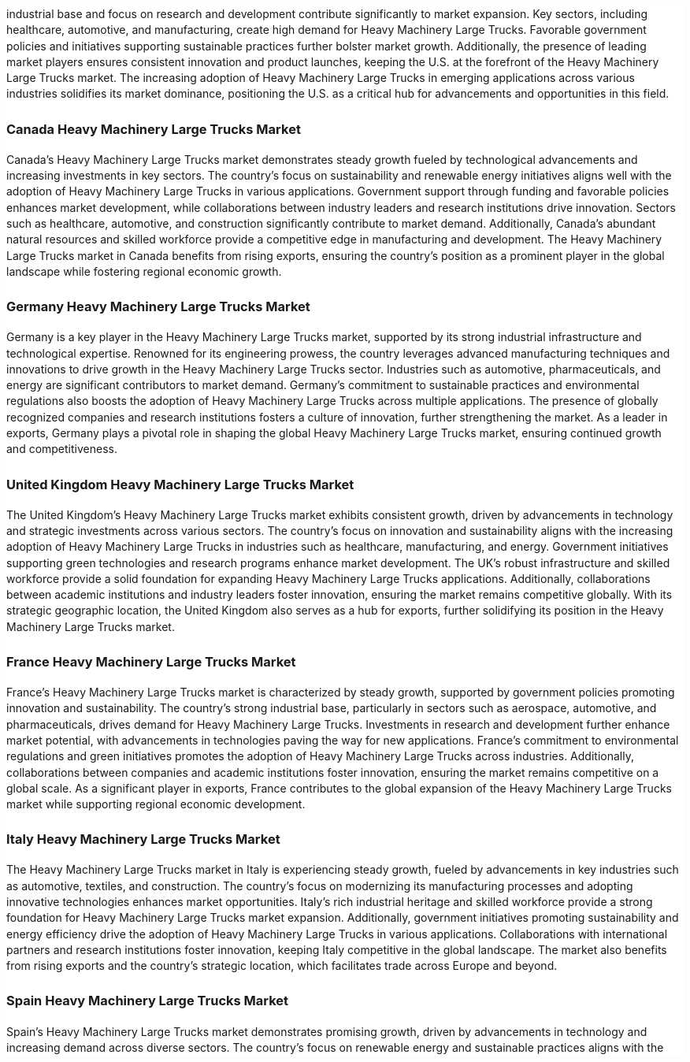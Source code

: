 industrial base and focus on research and development contribute significantly to market expansion. Key sectors, including healthcare, automotive, and manufacturing, create high demand for Heavy Machinery Large Trucks. Favorable government policies and initiatives supporting sustainable practices further bolster market growth. Additionally, the presence of leading market players ensures consistent innovation and product launches, keeping the U.S. at the forefront of the Heavy Machinery Large Trucks market. The increasing adoption of Heavy Machinery Large Trucks in emerging applications across various industries solidifies its market dominance, positioning the U.S. as a critical hub for advancements and opportunities in this field.</p><h3>Canada Heavy Machinery Large Trucks Market</h3><p>Canada&rsquo;s Heavy Machinery Large Trucks market demonstrates steady growth fueled by technological advancements and increasing investments in key sectors. The country&rsquo;s focus on sustainability and renewable energy initiatives aligns well with the adoption of Heavy Machinery Large Trucks in various applications. Government support through funding and favorable policies enhances market development, while collaborations between industry leaders and research institutions drive innovation. Sectors such as healthcare, automotive, and construction significantly contribute to market demand. Additionally, Canada&rsquo;s abundant natural resources and skilled workforce provide a competitive edge in manufacturing and development. The Heavy Machinery Large Trucks market in Canada benefits from rising exports, ensuring the country&rsquo;s position as a prominent player in the global landscape while fostering regional economic growth.</p><h3>Germany Heavy Machinery Large Trucks Market</h3><p>Germany is a key player in the Heavy Machinery Large Trucks market, supported by its strong industrial infrastructure and technological expertise. Renowned for its engineering prowess, the country leverages advanced manufacturing techniques and innovations to drive growth in the Heavy Machinery Large Trucks sector. Industries such as automotive, pharmaceuticals, and energy are significant contributors to market demand. Germany&rsquo;s commitment to sustainable practices and environmental regulations also boosts the adoption of Heavy Machinery Large Trucks across multiple applications. The presence of globally recognized companies and research institutions fosters a culture of innovation, further strengthening the market. As a leader in exports, Germany plays a pivotal role in shaping the global Heavy Machinery Large Trucks market, ensuring continued growth and competitiveness.</p><h3>United Kingdom Heavy Machinery Large Trucks Market</h3><p>The United Kingdom&rsquo;s Heavy Machinery Large Trucks market exhibits consistent growth, driven by advancements in technology and strategic investments across various sectors. The country&rsquo;s focus on innovation and sustainability aligns with the increasing adoption of Heavy Machinery Large Trucks in industries such as healthcare, manufacturing, and energy. Government initiatives supporting green technologies and research programs enhance market development. The UK&rsquo;s robust infrastructure and skilled workforce provide a solid foundation for expanding Heavy Machinery Large Trucks applications. Additionally, collaborations between academic institutions and industry leaders foster innovation, ensuring the market remains competitive globally. With its strategic geographic location, the United Kingdom also serves as a hub for exports, further solidifying its position in the Heavy Machinery Large Trucks market.</p><h3>France Heavy Machinery Large Trucks Market</h3><p>France&rsquo;s Heavy Machinery Large Trucks market is characterized by steady growth, supported by government policies promoting innovation and sustainability. The country&rsquo;s strong industrial base, particularly in sectors such as aerospace, automotive, and pharmaceuticals, drives demand for Heavy Machinery Large Trucks. Investments in research and development further enhance market potential, with advancements in technologies paving the way for new applications. France&rsquo;s commitment to environmental regulations and green initiatives promotes the adoption of Heavy Machinery Large Trucks across industries. Additionally, collaborations between companies and academic institutions foster innovation, ensuring the market remains competitive on a global scale. As a significant player in exports, France contributes to the global expansion of the Heavy Machinery Large Trucks market while supporting regional economic development.</p><h3>Italy Heavy Machinery Large Trucks Market</h3><p>The Heavy Machinery Large Trucks market in Italy is experiencing steady growth, fueled by advancements in key industries such as automotive, textiles, and construction. The country&rsquo;s focus on modernizing its manufacturing processes and adopting innovative technologies enhances market opportunities. Italy&rsquo;s rich industrial heritage and skilled workforce provide a strong foundation for Heavy Machinery Large Trucks market expansion. Additionally, government initiatives promoting sustainability and energy efficiency drive the adoption of Heavy Machinery Large Trucks in various applications. Collaborations with international partners and research institutions foster innovation, keeping Italy competitive in the global landscape. The market also benefits from rising exports and the country&rsquo;s strategic location, which facilitates trade across Europe and beyond.</p><h3>Spain Heavy Machinery Large Trucks Market</h3><p>Spain&rsquo;s Heavy Machinery Large Trucks market demonstrates promising growth, driven by advancements in technology and increasing demand across diverse sectors. The country&rsquo;s focus on renewable energy and sustainable practices aligns with the